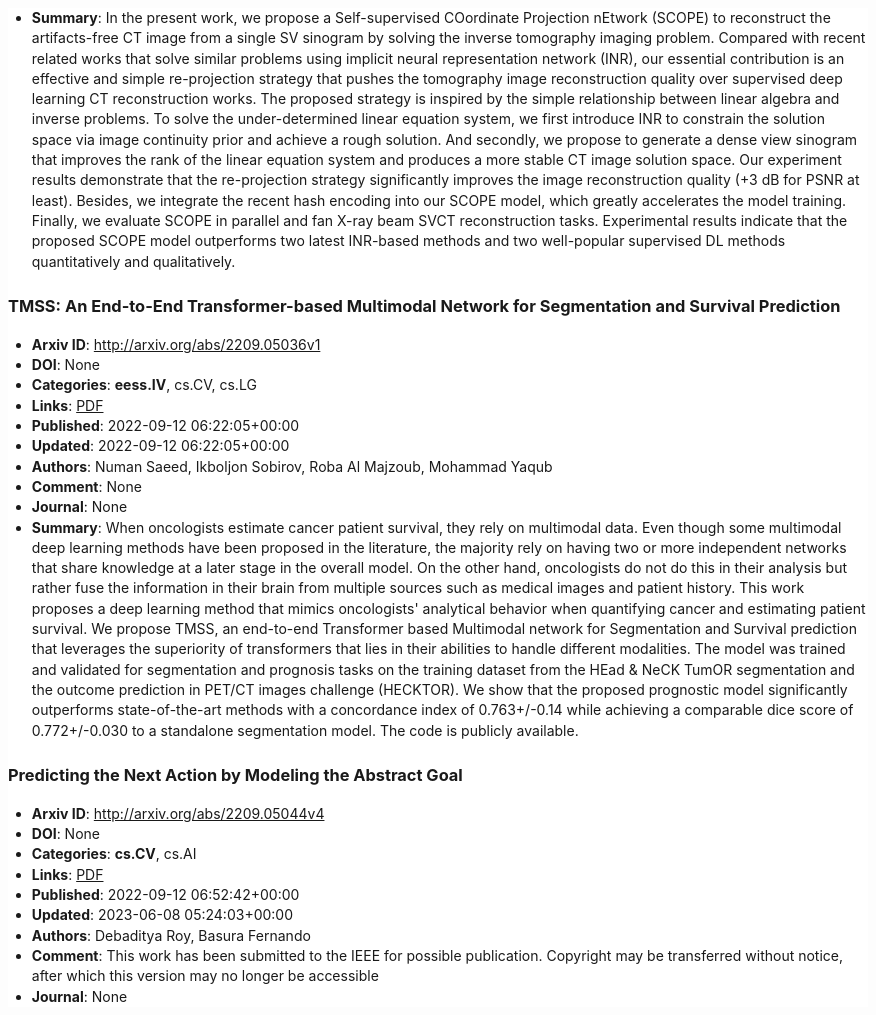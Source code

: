 - **Summary**: In the present work, we propose a Self-supervised COordinate Projection nEtwork (SCOPE) to reconstruct the artifacts-free CT image from a single SV sinogram by solving the inverse tomography imaging problem. Compared with recent related works that solve similar problems using implicit neural representation network (INR), our essential contribution is an effective and simple re-projection strategy that pushes the tomography image reconstruction quality over supervised deep learning CT reconstruction works. The proposed strategy is inspired by the simple relationship between linear algebra and inverse problems. To solve the under-determined linear equation system, we first introduce INR to constrain the solution space via image continuity prior and achieve a rough solution. And secondly, we propose to generate a dense view sinogram that improves the rank of the linear equation system and produces a more stable CT image solution space. Our experiment results demonstrate that the re-projection strategy significantly improves the image reconstruction quality (+3 dB for PSNR at least). Besides, we integrate the recent hash encoding into our SCOPE model, which greatly accelerates the model training. Finally, we evaluate SCOPE in parallel and fan X-ray beam SVCT reconstruction tasks. Experimental results indicate that the proposed SCOPE model outperforms two latest INR-based methods and two well-popular supervised DL methods quantitatively and qualitatively.



### TMSS: An End-to-End Transformer-based Multimodal Network for Segmentation and Survival Prediction
- **Arxiv ID**: http://arxiv.org/abs/2209.05036v1
- **DOI**: None
- **Categories**: **eess.IV**, cs.CV, cs.LG
- **Links**: [PDF](http://arxiv.org/pdf/2209.05036v1)
- **Published**: 2022-09-12 06:22:05+00:00
- **Updated**: 2022-09-12 06:22:05+00:00
- **Authors**: Numan Saeed, Ikboljon Sobirov, Roba Al Majzoub, Mohammad Yaqub
- **Comment**: None
- **Journal**: None
- **Summary**: When oncologists estimate cancer patient survival, they rely on multimodal data. Even though some multimodal deep learning methods have been proposed in the literature, the majority rely on having two or more independent networks that share knowledge at a later stage in the overall model. On the other hand, oncologists do not do this in their analysis but rather fuse the information in their brain from multiple sources such as medical images and patient history. This work proposes a deep learning method that mimics oncologists' analytical behavior when quantifying cancer and estimating patient survival. We propose TMSS, an end-to-end Transformer based Multimodal network for Segmentation and Survival prediction that leverages the superiority of transformers that lies in their abilities to handle different modalities. The model was trained and validated for segmentation and prognosis tasks on the training dataset from the HEad & NeCK TumOR segmentation and the outcome prediction in PET/CT images challenge (HECKTOR). We show that the proposed prognostic model significantly outperforms state-of-the-art methods with a concordance index of 0.763+/-0.14 while achieving a comparable dice score of 0.772+/-0.030 to a standalone segmentation model. The code is publicly available.



### Predicting the Next Action by Modeling the Abstract Goal
- **Arxiv ID**: http://arxiv.org/abs/2209.05044v4
- **DOI**: None
- **Categories**: **cs.CV**, cs.AI
- **Links**: [PDF](http://arxiv.org/pdf/2209.05044v4)
- **Published**: 2022-09-12 06:52:42+00:00
- **Updated**: 2023-06-08 05:24:03+00:00
- **Authors**: Debaditya Roy, Basura Fernando
- **Comment**: This work has been submitted to the IEEE for possible publication.
  Copyright may be transferred without notice, after which this version may no
  longer be accessible
- **Journal**: None